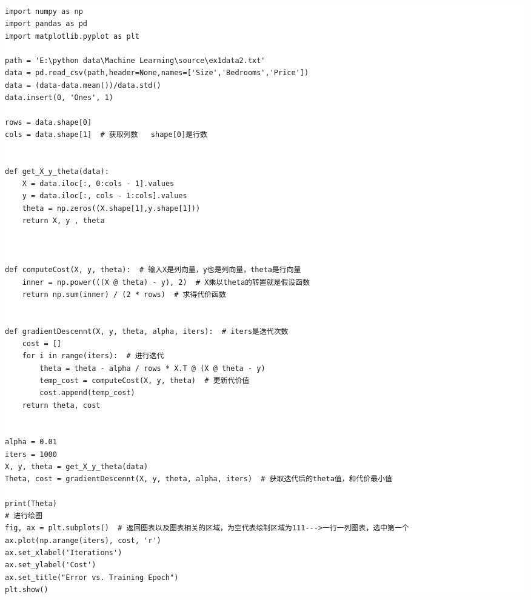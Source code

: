 

```
import numpy as np
import pandas as pd
import matplotlib.pyplot as plt

path = 'E:\python data\Machine Learning\source\ex1data2.txt'
data = pd.read_csv(path,header=None,names=['Size','Bedrooms','Price'])
data = (data-data.mean())/data.std()
data.insert(0, 'Ones', 1)

rows = data.shape[0]
cols = data.shape[1]  # 获取列数   shape[0]是行数


def get_X_y_theta(data):
    X = data.iloc[:, 0:cols - 1].values
    y = data.iloc[:, cols - 1:cols].values
    theta = np.zeros((X.shape[1],y.shape[1]))
    return X, y , theta



def computeCost(X, y, theta):  # 输入X是列向量，y也是列向量，theta是行向量
    inner = np.power(((X @ theta) - y), 2)  # X乘以theta的转置就是假设函数
    return np.sum(inner) / (2 * rows)  # 求得代价函数


def gradientDescennt(X, y, theta, alpha, iters):  # iters是迭代次数
    cost = []
    for i in range(iters):  # 进行迭代
        theta = theta - alpha / rows * X.T @ (X @ theta - y)
        temp_cost = computeCost(X, y, theta)  # 更新代价值
        cost.append(temp_cost)
    return theta, cost


alpha = 0.01
iters = 1000
X, y, theta = get_X_y_theta(data)
Theta, cost = gradientDescennt(X, y, theta, alpha, iters)  # 获取迭代后的theta值，和代价最小值

print(Theta)
# 进行绘图
fig, ax = plt.subplots()  # 返回图表以及图表相关的区域，为空代表绘制区域为111--->一行一列图表，选中第一个
ax.plot(np.arange(iters), cost, 'r')
ax.set_xlabel('Iterations')
ax.set_ylabel('Cost')
ax.set_title("Error vs. Training Epoch")
plt.show()
```


[^1]: 一般来说，当 $n$​ 超过 10000 时，对于正规方程而言，特征量较大。
[^2]: 梯度下降算法的普适性好，而对于特定的线性回归模型，正规方程是很好的替代品。